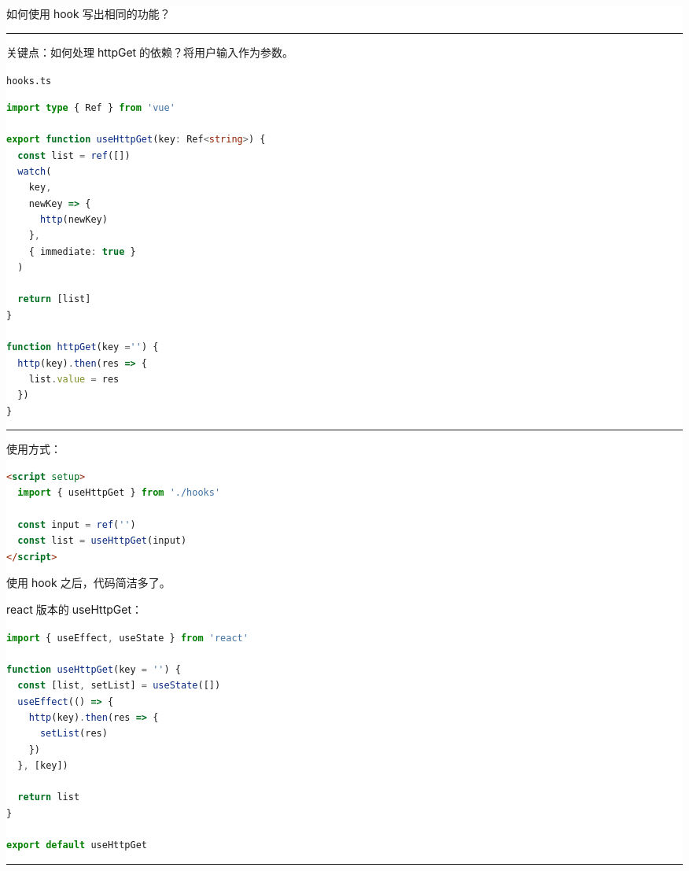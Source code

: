 如何使用 hook 写出相同的功能？

---

关键点：如何处理 httpGet 的依赖？将用户输入作为参数。

`hooks.ts`

```ts
import type { Ref } from 'vue'

export function useHttpGet(key: Ref<string>) {
  const list = ref([])
  watch(
    key,
    newKey => {
      http(newKey)
    },
    { immediate: true }
  )

  return [list]
}

function httpGet(key ='') {
  http(key).then(res => {
    list.value = res
  })
}
```
---

使用方式：

```html
<script setup>
  import { useHttpGet } from './hooks'

  const input = ref('')
  const list = useHttpGet(input)
</script>
```

使用 hook 之后，代码简洁多了。



react 版本的 useHttpGet：

```js
import { useEffect, useState } from 'react'

function useHttpGet(key = '') {
  const [list, setList] = useState([])
  useEffect(() => {
    http(key).then(res => {
      setList(res)
    })
  }, [key])

  return list
}

export default useHttpGet
```

---